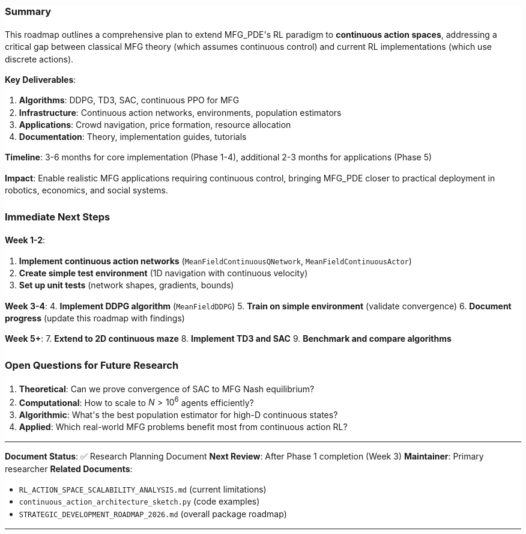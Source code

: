### Summary

This roadmap outlines a comprehensive plan to extend MFG_PDE's RL paradigm to **continuous action spaces**, addressing a critical gap between classical MFG theory (which assumes continuous control) and current RL implementations (which use discrete actions).

**Key Deliverables**:
1. **Algorithms**: DDPG, TD3, SAC, continuous PPO for MFG
2. **Infrastructure**: Continuous action networks, environments, population estimators
3. **Applications**: Crowd navigation, price formation, resource allocation
4. **Documentation**: Theory, implementation guides, tutorials

**Timeline**: 3-6 months for core implementation (Phase 1-4), additional 2-3 months for applications (Phase 5)

**Impact**: Enable realistic MFG applications requiring continuous control, bringing MFG_PDE closer to practical deployment in robotics, economics, and social systems.

### Immediate Next Steps

**Week 1-2**:
1. **Implement continuous action networks** (`MeanFieldContinuousQNetwork`, `MeanFieldContinuousActor`)
2. **Create simple test environment** (1D navigation with continuous velocity)
3. **Set up unit tests** (network shapes, gradients, bounds)

**Week 3-4**:
4. **Implement DDPG algorithm** (`MeanFieldDDPG`)
5. **Train on simple environment** (validate convergence)
6. **Document progress** (update this roadmap with findings)

**Week 5+**:
7. **Extend to 2D continuous maze**
8. **Implement TD3 and SAC**
9. **Benchmark and compare algorithms**

### Open Questions for Future Research

1. **Theoretical**: Can we prove convergence of SAC to MFG Nash equilibrium?
2. **Computational**: How to scale to $N > 10^6$ agents efficiently?
3. **Algorithmic**: What's the best population estimator for high-D continuous states?
4. **Applied**: Which real-world MFG problems benefit most from continuous action RL?

---

**Document Status**: ✅ Research Planning Document
**Next Review**: After Phase 1 completion (Week 3)
**Maintainer**: Primary researcher
**Related Documents**:
- `RL_ACTION_SPACE_SCALABILITY_ANALYSIS.md` (current limitations)
- `continuous_action_architecture_sketch.py` (code examples)
- `STRATEGIC_DEVELOPMENT_ROADMAP_2026.md` (overall package roadmap)

---

